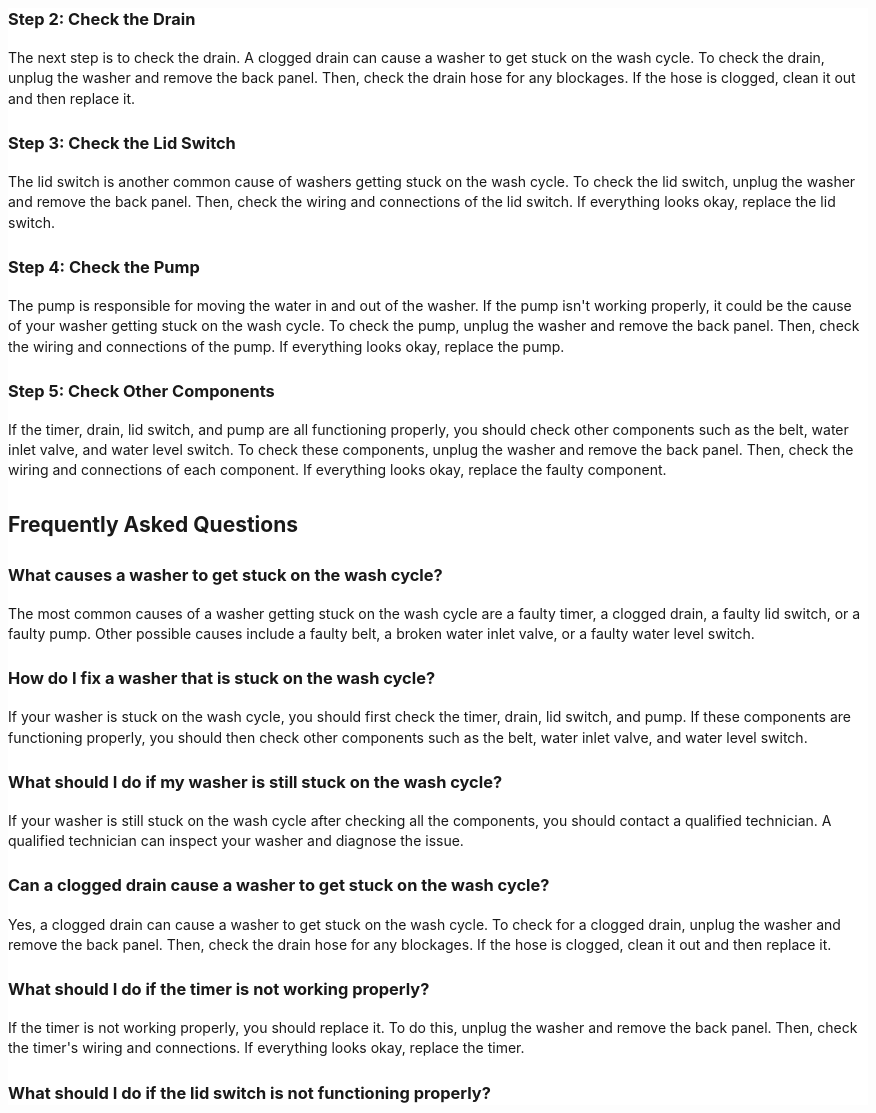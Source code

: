 <h3>Step 2: Check the Drain</h3>

<p>The next step is to check the drain. A clogged drain can cause a washer to get stuck on the wash cycle. To check the drain, unplug the washer and remove the back panel. Then, check the drain hose for any blockages. If the hose is clogged, clean it out and then replace it.</p>

<h3>Step 3: Check the Lid Switch</h3>

<p>The lid switch is another common cause of washers getting stuck on the wash cycle. To check the lid switch, unplug the washer and remove the back panel. Then, check the wiring and connections of the lid switch. If everything looks okay, replace the lid switch.</p>

<h3>Step 4: Check the Pump</h3>

<p>The pump is responsible for moving the water in and out of the washer. If the pump isn't working properly, it could be the cause of your washer getting stuck on the wash cycle. To check the pump, unplug the washer and remove the back panel. Then, check the wiring and connections of the pump. If everything looks okay, replace the pump.</p>

<h3>Step 5: Check Other Components</h3>

<p>If the timer, drain, lid switch, and pump are all functioning properly, you should check other components such as the belt, water inlet valve, and water level switch. To check these components, unplug the washer and remove the back panel. Then, check the wiring and connections of each component. If everything looks okay, replace the faulty component.</p>

<h2>Frequently Asked Questions</h2>

<h3>What causes a washer to get stuck on the wash cycle?</h3>

<p>The most common causes of a washer getting stuck on the wash cycle are a faulty timer, a clogged drain, a faulty lid switch, or a faulty pump. Other possible causes include a faulty belt, a broken water inlet valve, or a faulty water level switch.</p>

<h3>How do I fix a washer that is stuck on the wash cycle?</h3>

<p>If your washer is stuck on the wash cycle, you should first check the timer, drain, lid switch, and pump. If these components are functioning properly, you should then check other components such as the belt, water inlet valve, and water level switch.</p>

<h3>What should I do if my washer is still stuck on the wash cycle?</h3>

<p>If your washer is still stuck on the wash cycle after checking all the components, you should contact a qualified technician. A qualified technician can inspect your washer and diagnose the issue.</p>

<h3>Can a clogged drain cause a washer to get stuck on the wash cycle?</h3>

<p>Yes, a clogged drain can cause a washer to get stuck on the wash cycle. To check for a clogged drain, unplug the washer and remove the back panel. Then, check the drain hose for any blockages. If the hose is clogged, clean it out and then replace it.</p>

<h3>What should I do if the timer is not working properly?</h3>

<p>If the timer is not working properly, you should replace it. To do this, unplug the washer and remove the back panel. Then, check the timer's wiring and connections. If everything looks okay, replace the timer.</p>

<h3>What should I do if the lid switch is not functioning properly?</h3>
